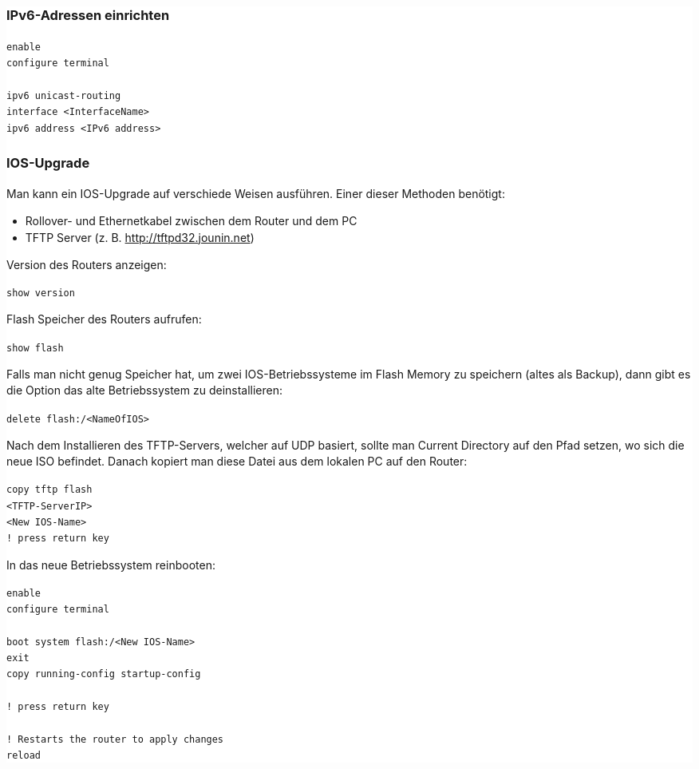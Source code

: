 ### IPv6-Adressen einrichten

```cli
enable
configure terminal

ipv6 unicast-routing
interface <InterfaceName>
ipv6 address <IPv6 address>
```

### IOS-Upgrade

Man kann ein IOS-Upgrade auf verschiede Weisen ausführen. Einer dieser Methoden benötigt:
- Rollover- und Ethernetkabel zwischen dem Router und dem PC
- TFTP Server (z. B. http://tftpd32.jounin.net)

Version des Routers anzeigen:

```cli
show version
```

Flash Speicher des Routers aufrufen:

```cli
show flash
```

Falls man nicht genug Speicher hat, um zwei IOS-Betriebssysteme im Flash Memory zu speichern (altes als Backup), dann gibt es die Option das alte Betriebssystem zu deinstallieren:

```cli
delete flash:/<NameOfIOS>
```

Nach dem Installieren des TFTP-Servers, welcher auf UDP basiert, sollte man Current Directory auf den Pfad setzen, wo sich die neue ISO befindet. Danach kopiert man diese Datei aus dem lokalen PC auf den Router:

```cli
copy tftp flash
<TFTP-ServerIP>
<New IOS-Name>
! press return key
```

In das neue Betriebssystem reinbooten:

```cli
enable
configure terminal

boot system flash:/<New IOS-Name>
exit
copy running-config startup-config

! press return key

! Restarts the router to apply changes
reload
```
